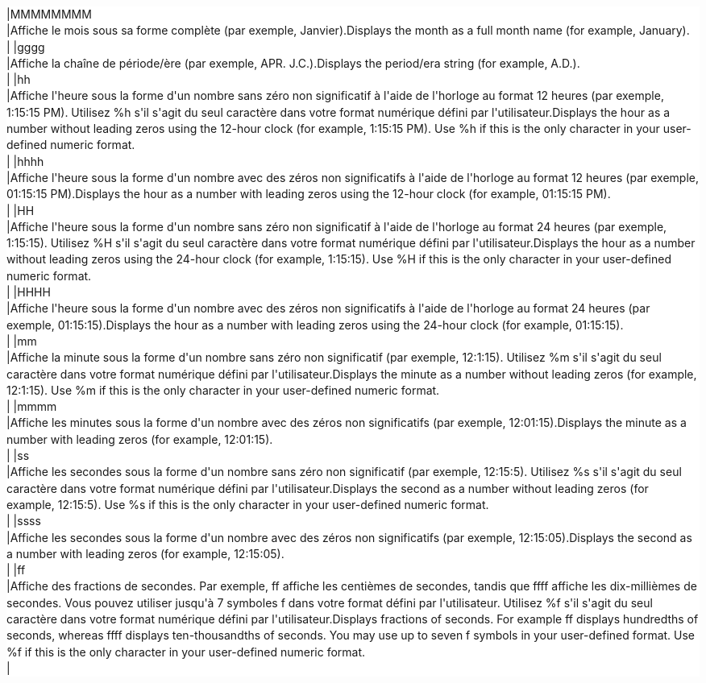|<span data-ttu-id="29bbe-141">MMMM</span><span class="sxs-lookup"><span data-stu-id="29bbe-141">MMMM</span></span>  <br/> |<span data-ttu-id="29bbe-142">Affiche le mois sous sa forme complète (par exemple, Janvier).</span><span class="sxs-lookup"><span data-stu-id="29bbe-142">Displays the month as a full month name (for example, January).</span></span>  <br/> |
|<span data-ttu-id="29bbe-143">gg</span><span class="sxs-lookup"><span data-stu-id="29bbe-143">gg</span></span>  <br/> |<span data-ttu-id="29bbe-144">Affiche la chaîne de période/ère (par exemple, APR. J.C.).</span><span class="sxs-lookup"><span data-stu-id="29bbe-144">Displays the period/era string (for example, A.D.).</span></span>  <br/> |
|<span data-ttu-id="29bbe-145">h</span><span class="sxs-lookup"><span data-stu-id="29bbe-145">h</span></span>  <br/> |<span data-ttu-id="29bbe-p107">Affiche l'heure sous la forme d'un nombre sans zéro non significatif à l'aide de l'horloge au format 12 heures (par exemple, 1:15:15 PM). Utilisez %h s'il s'agit du seul caractère dans votre format numérique défini par l'utilisateur.</span><span class="sxs-lookup"><span data-stu-id="29bbe-p107">Displays the hour as a number without leading zeros using the 12-hour clock (for example, 1:15:15 PM). Use %h if this is the only character in your user-defined numeric format.</span></span>  <br/> |
|<span data-ttu-id="29bbe-148">hh</span><span class="sxs-lookup"><span data-stu-id="29bbe-148">hh</span></span>  <br/> |<span data-ttu-id="29bbe-149">Affiche l'heure sous la forme d'un nombre avec des zéros non significatifs à l'aide de l'horloge au format 12 heures (par exemple, 01:15:15 PM).</span><span class="sxs-lookup"><span data-stu-id="29bbe-149">Displays the hour as a number with leading zeros using the 12-hour clock (for example, 01:15:15 PM).</span></span>  <br/> |
|<span data-ttu-id="29bbe-150">H</span><span class="sxs-lookup"><span data-stu-id="29bbe-150">H</span></span>  <br/> |<span data-ttu-id="29bbe-p108">Affiche l'heure sous la forme d'un nombre sans zéro non significatif à l'aide de l'horloge au format 24 heures (par exemple, 1:15:15). Utilisez %H s'il s'agit du seul caractère dans votre format numérique défini par l'utilisateur.</span><span class="sxs-lookup"><span data-stu-id="29bbe-p108">Displays the hour as a number without leading zeros using the 24-hour clock (for example, 1:15:15). Use %H if this is the only character in your user-defined numeric format.</span></span>  <br/> |
|<span data-ttu-id="29bbe-153">HH</span><span class="sxs-lookup"><span data-stu-id="29bbe-153">HH</span></span>  <br/> |<span data-ttu-id="29bbe-154">Affiche l'heure sous la forme d'un nombre avec des zéros non significatifs à l'aide de l'horloge au format 24 heures (par exemple, 01:15:15).</span><span class="sxs-lookup"><span data-stu-id="29bbe-154">Displays the hour as a number with leading zeros using the 24-hour clock (for example, 01:15:15).</span></span>  <br/> |
|<span data-ttu-id="29bbe-155">m</span><span class="sxs-lookup"><span data-stu-id="29bbe-155">m</span></span>  <br/> |<span data-ttu-id="29bbe-p109">Affiche la minute sous la forme d'un nombre sans zéro non significatif (par exemple, 12:1:15). Utilisez %m s'il s'agit du seul caractère dans votre format numérique défini par l'utilisateur.</span><span class="sxs-lookup"><span data-stu-id="29bbe-p109">Displays the minute as a number without leading zeros (for example, 12:1:15). Use %m if this is the only character in your user-defined numeric format.</span></span>  <br/> |
|<span data-ttu-id="29bbe-158">mm</span><span class="sxs-lookup"><span data-stu-id="29bbe-158">mm</span></span>  <br/> |<span data-ttu-id="29bbe-159">Affiche les minutes sous la forme d'un nombre avec des zéros non significatifs (par exemple, 12:01:15).</span><span class="sxs-lookup"><span data-stu-id="29bbe-159">Displays the minute as a number with leading zeros (for example, 12:01:15).</span></span>  <br/> |
|<span data-ttu-id="29bbe-160">s</span><span class="sxs-lookup"><span data-stu-id="29bbe-160">s</span></span>  <br/> |<span data-ttu-id="29bbe-p110">Affiche les secondes sous la forme d'un nombre sans zéro non significatif (par exemple, 12:15:5). Utilisez %s s'il s'agit du seul caractère dans votre format numérique défini par l'utilisateur.</span><span class="sxs-lookup"><span data-stu-id="29bbe-p110">Displays the second as a number without leading zeros (for example, 12:15:5). Use %s if this is the only character in your user-defined numeric format.</span></span>  <br/> |
|<span data-ttu-id="29bbe-163">ss</span><span class="sxs-lookup"><span data-stu-id="29bbe-163">ss</span></span>  <br/> |<span data-ttu-id="29bbe-164">Affiche les secondes sous la forme d'un nombre avec des zéros non significatifs (par exemple, 12:15:05).</span><span class="sxs-lookup"><span data-stu-id="29bbe-164">Displays the second as a number with leading zeros (for example, 12:15:05).</span></span>  <br/> |
|<span data-ttu-id="29bbe-165">f</span><span class="sxs-lookup"><span data-stu-id="29bbe-165">f</span></span>  <br/> |<span data-ttu-id="29bbe-p111">Affiche des fractions de secondes. Par exemple, ff affiche les centièmes de secondes, tandis que ffff affiche les dix-millièmes de secondes. Vous pouvez utiliser jusqu'à 7 symboles f dans votre format défini par l'utilisateur. Utilisez %f s'il s'agit du seul caractère dans votre format numérique défini par l'utilisateur.</span><span class="sxs-lookup"><span data-stu-id="29bbe-p111">Displays fractions of seconds. For example ff displays hundredths of seconds, whereas ffff displays ten-thousandths of seconds. You may use up to seven f symbols in your user-defined format. Use %f if this is the only character in your user-defined numeric format.</span></span>  <br/> |
